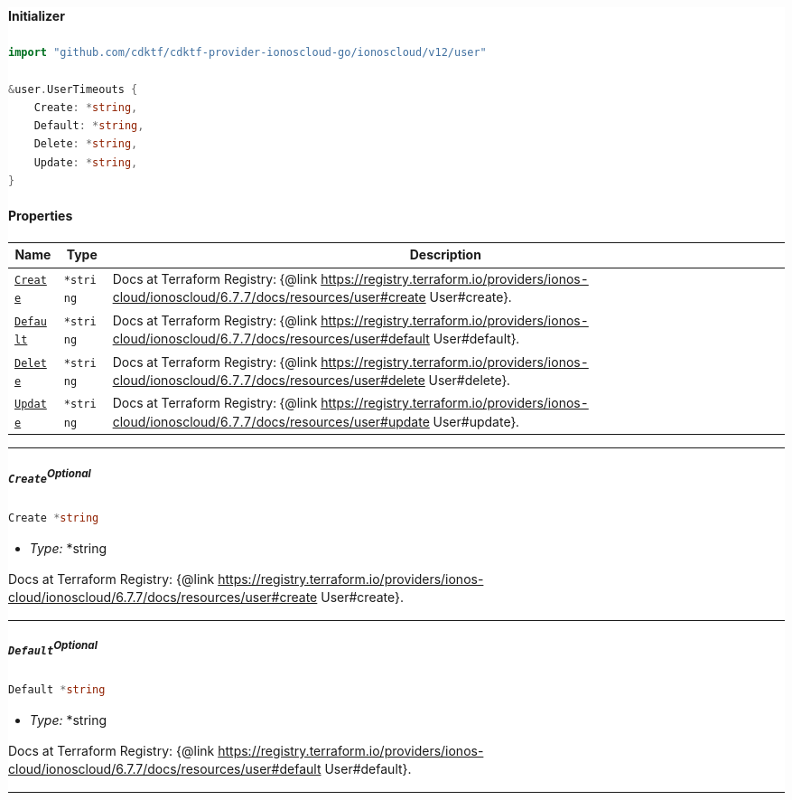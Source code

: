 #### Initializer <a name="Initializer" id="@cdktf/provider-ionoscloud.user.UserTimeouts.Initializer"></a>

```go
import "github.com/cdktf/cdktf-provider-ionoscloud-go/ionoscloud/v12/user"

&user.UserTimeouts {
	Create: *string,
	Default: *string,
	Delete: *string,
	Update: *string,
}
```

#### Properties <a name="Properties" id="Properties"></a>

| **Name** | **Type** | **Description** |
| --- | --- | --- |
| <code><a href="#@cdktf/provider-ionoscloud.user.UserTimeouts.property.create">Create</a></code> | <code>*string</code> | Docs at Terraform Registry: {@link https://registry.terraform.io/providers/ionos-cloud/ionoscloud/6.7.7/docs/resources/user#create User#create}. |
| <code><a href="#@cdktf/provider-ionoscloud.user.UserTimeouts.property.default">Default</a></code> | <code>*string</code> | Docs at Terraform Registry: {@link https://registry.terraform.io/providers/ionos-cloud/ionoscloud/6.7.7/docs/resources/user#default User#default}. |
| <code><a href="#@cdktf/provider-ionoscloud.user.UserTimeouts.property.delete">Delete</a></code> | <code>*string</code> | Docs at Terraform Registry: {@link https://registry.terraform.io/providers/ionos-cloud/ionoscloud/6.7.7/docs/resources/user#delete User#delete}. |
| <code><a href="#@cdktf/provider-ionoscloud.user.UserTimeouts.property.update">Update</a></code> | <code>*string</code> | Docs at Terraform Registry: {@link https://registry.terraform.io/providers/ionos-cloud/ionoscloud/6.7.7/docs/resources/user#update User#update}. |

---

##### `Create`<sup>Optional</sup> <a name="Create" id="@cdktf/provider-ionoscloud.user.UserTimeouts.property.create"></a>

```go
Create *string
```

- *Type:* *string

Docs at Terraform Registry: {@link https://registry.terraform.io/providers/ionos-cloud/ionoscloud/6.7.7/docs/resources/user#create User#create}.

---

##### `Default`<sup>Optional</sup> <a name="Default" id="@cdktf/provider-ionoscloud.user.UserTimeouts.property.default"></a>

```go
Default *string
```

- *Type:* *string

Docs at Terraform Registry: {@link https://registry.terraform.io/providers/ionos-cloud/ionoscloud/6.7.7/docs/resources/user#default User#default}.

---
